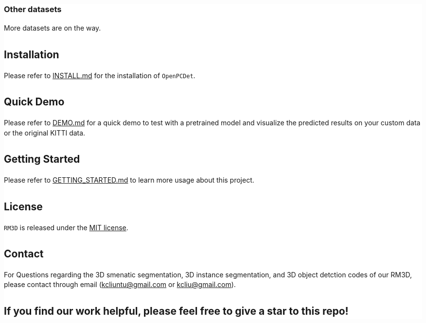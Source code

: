 

### Other datasets
More datasets are on the way. 


## Installation

Please refer to [INSTALL.md](OpenPCDet/docs/INSTALL.md) for the installation of `OpenPCDet`.


## Quick Demo
Please refer to [DEMO.md](OpenPCDet/docs/DEMO.md) for a quick demo to test with a pretrained model and 
visualize the predicted results on your custom data or the original KITTI data.

## Getting Started

Please refer to [GETTING_STARTED.md](OpenPCDet/docs/GETTING_STARTED.md) to learn more usage about this project.


## License

`RM3D` is released under the [MIT license](LICENSE).





## Contact

For Questions regarding the 3D smenatic segmentation, 3D instance segmentation, and 3D object detction codes of our RM3D, please contact through email (kcliuntu@gmail.com or kcliu@gmail.com). 


## If you find our work helpful, please feel free to give a star to this repo!


